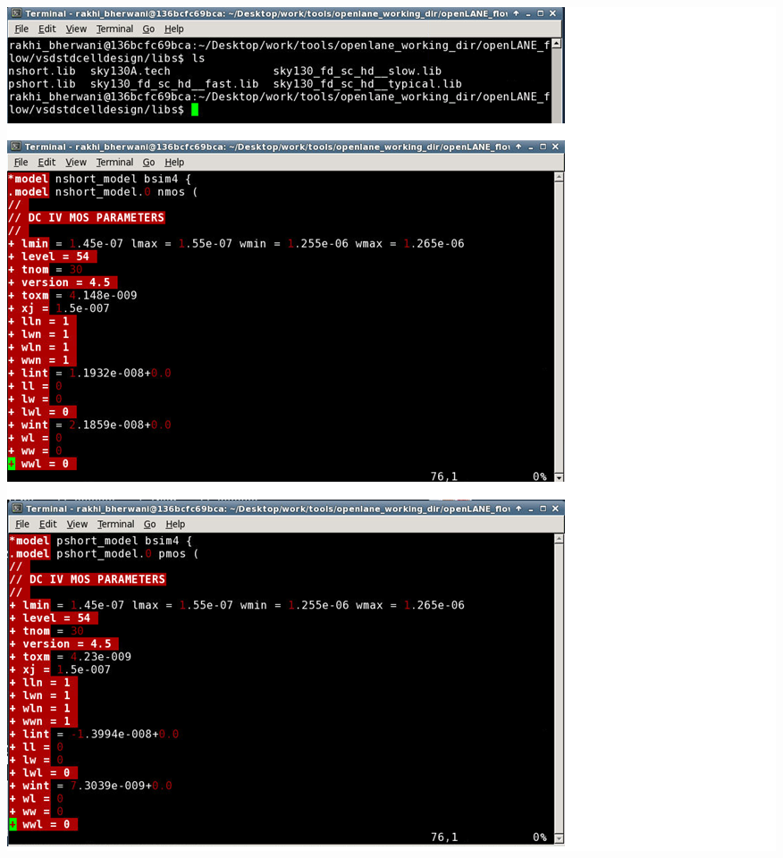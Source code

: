 
 
![alt text](https://github.com/rakhibherwani/Adavnced-OpenLANE-Workshop/blob/master/Day-3/45.png)


![alt text](https://github.com/rakhibherwani/Adavnced-OpenLANE-Workshop/blob/master/Day-3/46.png)


![alt text](https://github.com/rakhibherwani/Adavnced-OpenLANE-Workshop/blob/master/Day-3/47.png)
